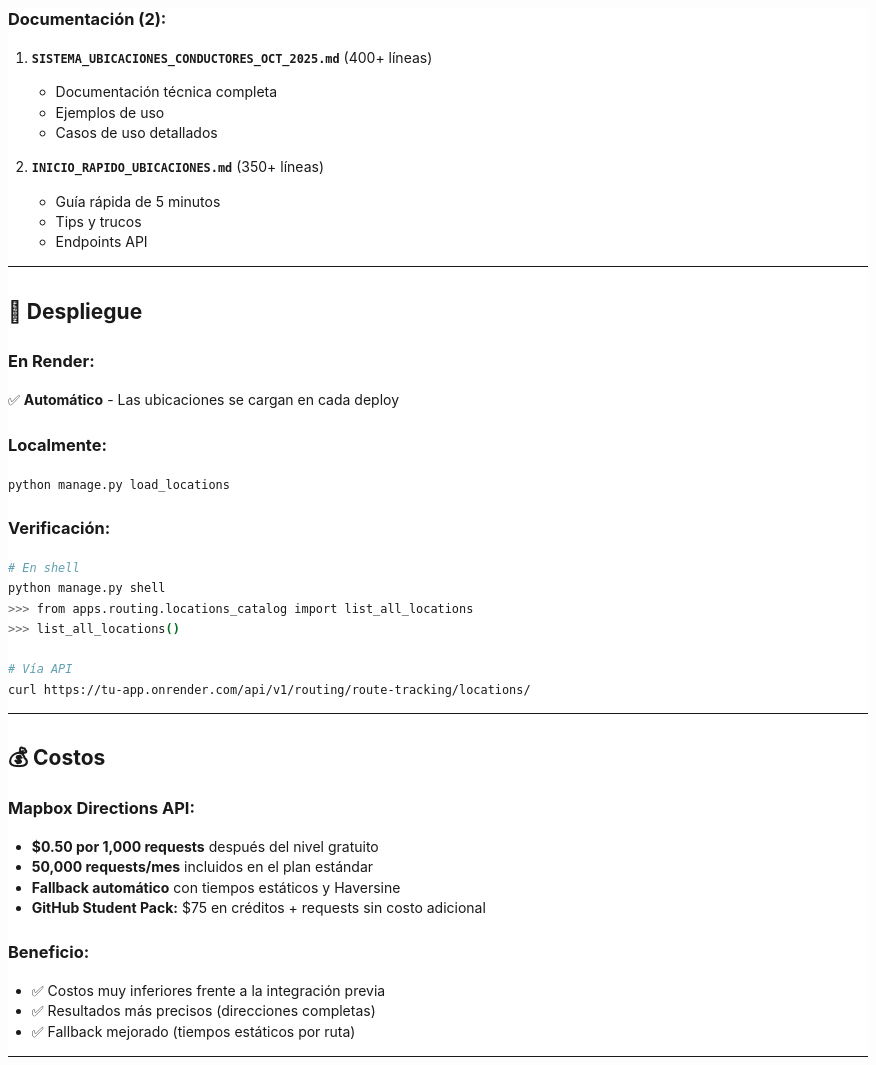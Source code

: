 ### Documentación (2):
1. **`SISTEMA_UBICACIONES_CONDUCTORES_OCT_2025.md`** (400+ líneas)
   - Documentación técnica completa
   - Ejemplos de uso
   - Casos de uso detallados

2. **`INICIO_RAPIDO_UBICACIONES.md`** (350+ líneas)
   - Guía rápida de 5 minutos
   - Tips y trucos
   - Endpoints API

---

## 🚀 Despliegue

### En Render:
✅ **Automático** - Las ubicaciones se cargan en cada deploy

### Localmente:
```bash
python manage.py load_locations
```

### Verificación:
```bash
# En shell
python manage.py shell
>>> from apps.routing.locations_catalog import list_all_locations
>>> list_all_locations()

# Vía API
curl https://tu-app.onrender.com/api/v1/routing/route-tracking/locations/
```

---

## 💰 Costos

### Mapbox Directions API:
- **$0.50 por 1,000 requests** después del nivel gratuito
- **50,000 requests/mes** incluidos en el plan estándar
- **Fallback automático** con tiempos estáticos y Haversine
- **GitHub Student Pack:** $75 en créditos + requests sin costo adicional

### Beneficio:
- ✅ Costos muy inferiores frente a la integración previa
- ✅ Resultados más precisos (direcciones completas)
- ✅ Fallback mejorado (tiempos estáticos por ruta)

---
